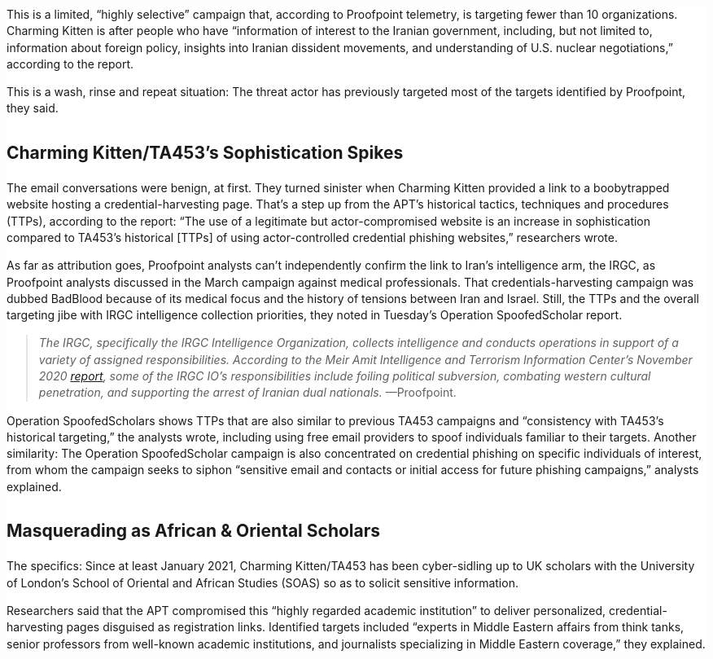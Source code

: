 
This is a limited, “highly selective” campaign that, according to Proofpoint telemetry, is targeting fewer than 10 organizations. Charming Kitten is after people who have “information of interest to the Iranian government, including, but not limited to, information about foreign policy, insights into Iranian dissident movements, and understanding of U.S. nuclear negotiations,” according to the report.


This is a wash, rinse and repeat situation: The threat actor has previously targeted most of the targets identified by Proofpoint, they said.


Charming Kitten/TA453’s Sophistication Spikes
---------------------------------------------


The email conversations were benign, at first. They turned sinister when Charming Kitten provided a link to a boobytrapped website hosting a credential-harvesting page. That’s a step up from the APT’s historical tactics, techniques and procedures (TTPs), according to the report: “The use of a legitimate but actor-compromised website is an increase in sophistication compared to TA453’s historical [TTPs] of using actor-controlled credential phishing websites,” researchers wrote.


As far as attribution goes, Proofpoint analysts can’t independently confirm the link to Iran’s intelligence arm, the IRGC, as Proofpoint analysts discussed in the March campaign against medical professionals. That credentials-harvesting campaign was dubbed BadBlood because of its medical focus and the history of tensions between Iran and Israel. Still, the TTPs and the overall targeting jibe with IRGC intelligence collection priorities, they noted in Tuesday’s Operation SpoofedScholar report.



> *The IRGC, specifically the IRGC Intelligence Organization, collects intelligence and conducts operations in support of a variety of assigned responsibilities. According to the Meir Amit Intelligence and Terrorism Information Center’s November 2020 [report](https://www.terrorism-info.org.il/en/the-intelligence-organization-of-the-irgc-a-major-iranian-intelligence-apparatus/), some of the IRGC IO’s responsibilities include foiling political subversion, combating western cultural penetration, and supporting the arrest of Iranian dual nationals.* —Proofpoint.
> 
> 


Operation SpoofedScholars shows TTPs that are also similar to previous TA453 campaigns and “consistency with TA453’s historical targeting,” the analysts wrote, including using free email providers to spoof individuals familiar to their targets. Another similarity: The Operation SpoofedScholar campaign is also concentrated on credential phishing on specific individuals of interest, from whom the campaign seeks to siphon “sensitive email and contacts or initial access for future phishing campaigns,” analysts explained.


Masquerading as African & Oriental Scholars
-------------------------------------------


The specifics: Since at least January 2021, Charming Kitten/TA453 has been cyber-sidling up to UK scholars with the University of London’s School of Oriental and African Studies (SOAS) so as to solicit sensitive information.


Researchers said that the APT compromised this “highly regarded academic institution” to deliver personalized, credential-harvesting pages disguised as registration links. Identified targets included “experts in Middle Eastern affairs from think tanks, senior professors from well-known academic institutions, and journalists specializing in Middle Eastern coverage,” they explained.
